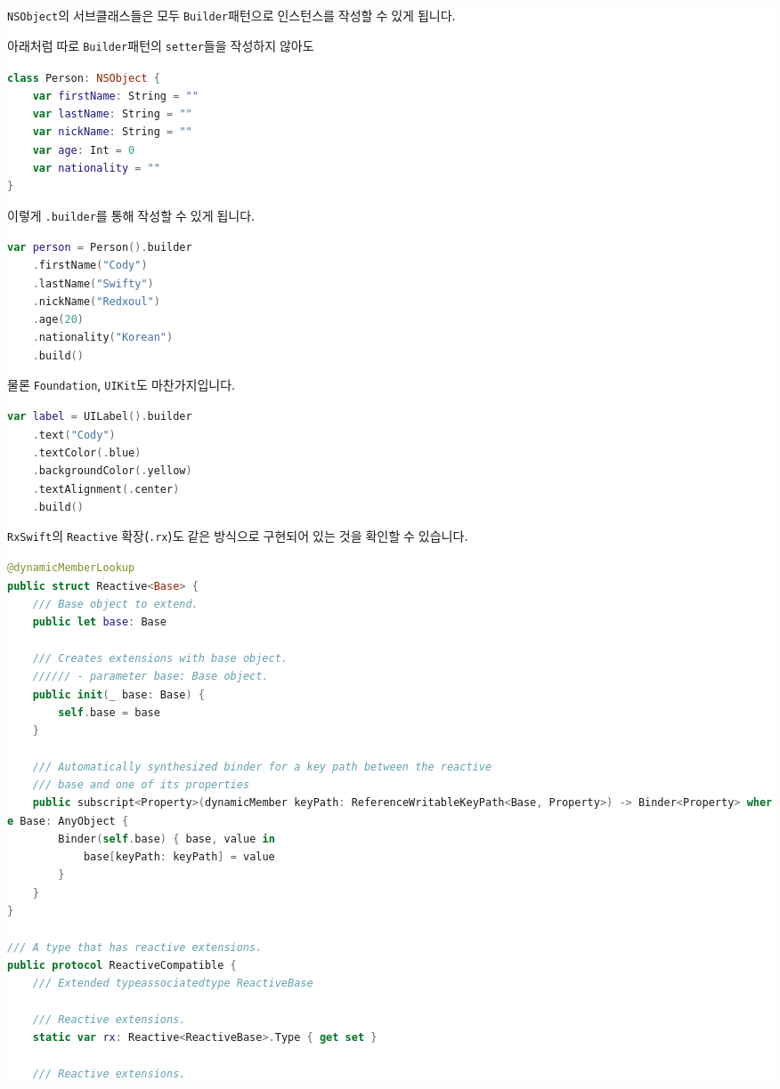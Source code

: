 `NSObject`의 서브클래스들은 모두 `Builder`패턴으로 인스턴스를 작성할 수 있게 됩니다.

아래처럼 따로 `Builder`패턴의 `setter`들을 작성하지 않아도

```swift
class Person: NSObject {
    var firstName: String = ""
    var lastName: String = ""
    var nickName: String = ""
    var age: Int = 0
    var nationality = ""
}
```

이렇게 `.builder`를 통해 작성할 수 있게 됩니다.

```swift
var person = Person().builder
    .firstName("Cody")
    .lastName("Swifty")
    .nickName("Redxoul")
    .age(20)
    .nationality("Korean")
    .build()
```

물론 `Foundation`, `UIKit`도 마찬가지입니다.

```swift
var label = UILabel().builder
    .text("Cody")
    .textColor(.blue)
    .backgroundColor(.yellow)
    .textAlignment(.center)
    .build()
```

`RxSwift`의 `Reactive` 확장(`.rx`)도 같은 방식으로 구현되어 있는 것을 확인할 수 있습니다.

```swift
@dynamicMemberLookup
public struct Reactive<Base> {
    /// Base object to extend.
    public let base: Base

    /// Creates extensions with base object.
    ////// - parameter base: Base object.
    public init(_ base: Base) {
        self.base = base
    }

    /// Automatically synthesized binder for a key path between the reactive
    /// base and one of its properties
    public subscript<Property>(dynamicMember keyPath: ReferenceWritableKeyPath<Base, Property>) -> Binder<Property> where Base: AnyObject {
        Binder(self.base) { base, value in
            base[keyPath: keyPath] = value
        }
    }
}

/// A type that has reactive extensions.
public protocol ReactiveCompatible {
    /// Extended typeassociatedtype ReactiveBase

    /// Reactive extensions.
    static var rx: Reactive<ReactiveBase>.Type { get set }

    /// Reactive extensions.
```